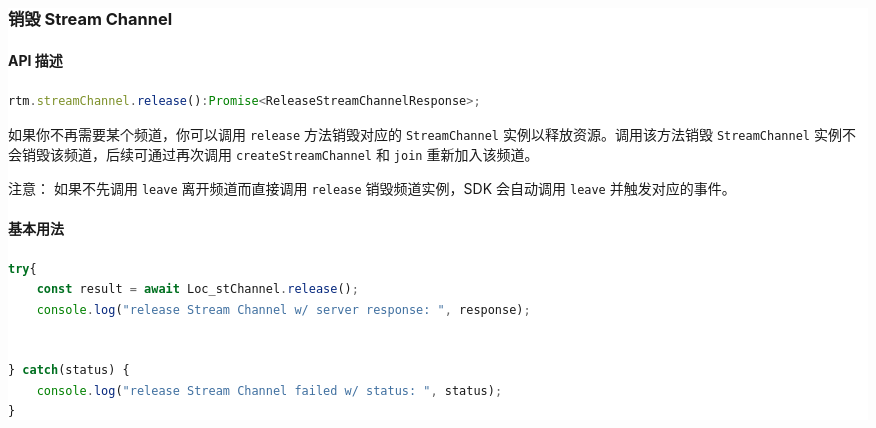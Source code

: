 ### 销毁 Stream Channel

#### API 描述

```javascript
rtm.streamChannel.release():Promise<ReleaseStreamChannelResponse>;
```

如果你不再需要某个频道，你可以调用 `release` 方法销毁对应的 `StreamChannel` 实例以释放资源。调用该方法销毁 `StreamChannel` 实例不会销毁该频道，后续可通过再次调用 `createStreamChannel` 和 `join` 重新加入该频道。

注意：
如果不先调用 `leave` 离开频道而直接调用 `release` 销毁频道实例，SDK 会自动调用 `leave` 并触发对应的事件。

#### 基本用法

```javascript
try{
    const result = await Loc_stChannel.release();
    console.log("release Stream Channel w/ server response: ", response);


} catch(status) {
    console.log("release Stream Channel failed w/ status: ", status);
}
```
